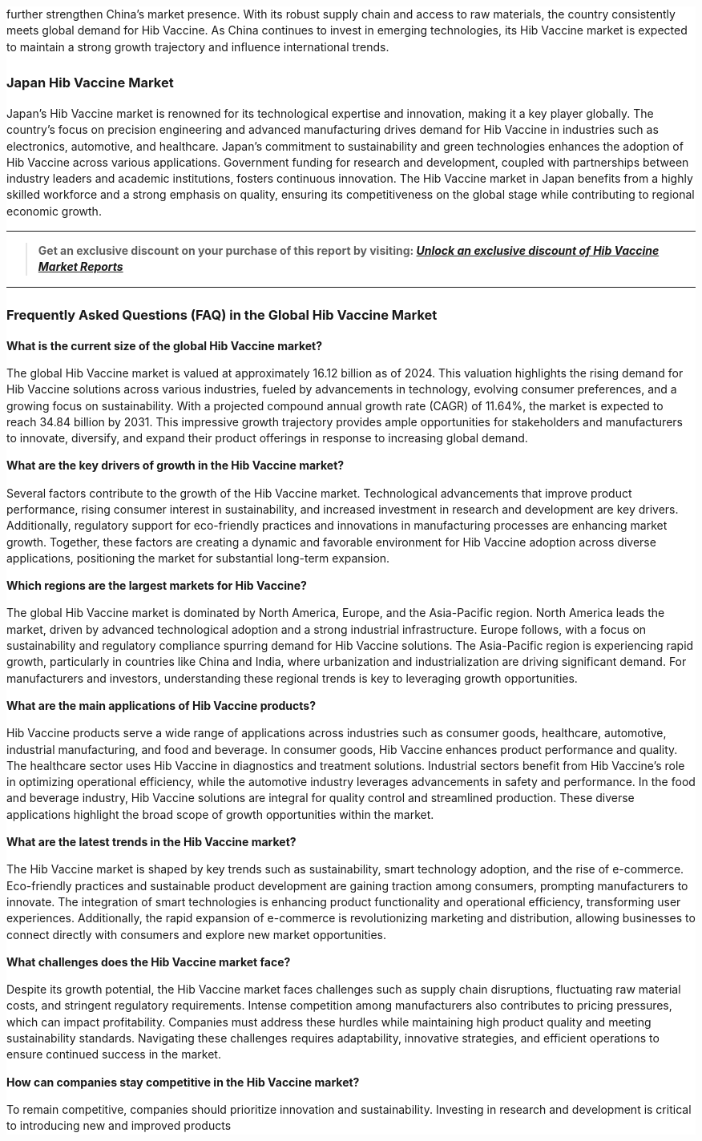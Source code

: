 further strengthen China&rsquo;s market presence. With its robust supply chain and access to raw materials, the country consistently meets global demand for Hib Vaccine. As China continues to invest in emerging technologies, its Hib Vaccine market is expected to maintain a strong growth trajectory and influence international trends.</p><h3>Japan Hib Vaccine Market</h3><p>Japan&rsquo;s Hib Vaccine market is renowned for its technological expertise and innovation, making it a key player globally. The country&rsquo;s focus on precision engineering and advanced manufacturing drives demand for Hib Vaccine in industries such as electronics, automotive, and healthcare. Japan&rsquo;s commitment to sustainability and green technologies enhances the adoption of Hib Vaccine across various applications. Government funding for research and development, coupled with partnerships between industry leaders and academic institutions, fosters continuous innovation. The Hib Vaccine market in Japan benefits from a highly skilled workforce and a strong emphasis on quality, ensuring its competitiveness on the global stage while contributing to regional economic growth.</p><hr /><blockquote><p><strong>Get an exclusive discount on your purchase of this report by visiting: <em><a href="://marketresearchpulse.com/ask-for-discount/139733?utm_source=Github&amp;utm_medium=861">Unlock an exclusive discount of Hib Vaccine Market Reports</a></em>&nbsp;</strong></p></blockquote><hr /><h3>Frequently Asked Questions (FAQ) in the Global Hib Vaccine Market</h3><p><strong>What is the current size of the global Hib Vaccine market?</strong></p><p>The global Hib Vaccine market is valued at approximately 16.12 billion as of 2024. This valuation highlights the rising demand for Hib Vaccine solutions across various industries, fueled by advancements in technology, evolving consumer preferences, and a growing focus on sustainability. With a projected compound annual growth rate (CAGR) of 11.64%, the market is expected to reach 34.84 billion by 2031. This impressive growth trajectory provides ample opportunities for stakeholders and manufacturers to innovate, diversify, and expand their product offerings in response to increasing global demand.</p><p><strong>What are the key drivers of growth in the Hib Vaccine market?</strong></p><p>Several factors contribute to the growth of the Hib Vaccine market. Technological advancements that improve product performance, rising consumer interest in sustainability, and increased investment in research and development are key drivers. Additionally, regulatory support for eco-friendly practices and innovations in manufacturing processes are enhancing market growth. Together, these factors are creating a dynamic and favorable environment for Hib Vaccine adoption across diverse applications, positioning the market for substantial long-term expansion.</p><p><strong>Which regions are the largest markets for Hib Vaccine?</strong></p><p>The global Hib Vaccine market is dominated by North America, Europe, and the Asia-Pacific region. North America leads the market, driven by advanced technological adoption and a strong industrial infrastructure. Europe follows, with a focus on sustainability and regulatory compliance spurring demand for Hib Vaccine solutions. The Asia-Pacific region is experiencing rapid growth, particularly in countries like China and India, where urbanization and industrialization are driving significant demand. For manufacturers and investors, understanding these regional trends is key to leveraging growth opportunities.</p><p><strong>What are the main applications of Hib Vaccine products?</strong></p><p>Hib Vaccine products serve a wide range of applications across industries such as consumer goods, healthcare, automotive, industrial manufacturing, and food and beverage. In consumer goods, Hib Vaccine enhances product performance and quality. The healthcare sector uses Hib Vaccine in diagnostics and treatment solutions. Industrial sectors benefit from Hib Vaccine&rsquo;s role in optimizing operational efficiency, while the automotive industry leverages advancements in safety and performance. In the food and beverage industry, Hib Vaccine solutions are integral for quality control and streamlined production. These diverse applications highlight the broad scope of growth opportunities within the market.</p><p><strong>What are the latest trends in the Hib Vaccine market?</strong></p><p>The Hib Vaccine market is shaped by key trends such as sustainability, smart technology adoption, and the rise of e-commerce. Eco-friendly practices and sustainable product development are gaining traction among consumers, prompting manufacturers to innovate. The integration of smart technologies is enhancing product functionality and operational efficiency, transforming user experiences. Additionally, the rapid expansion of e-commerce is revolutionizing marketing and distribution, allowing businesses to connect directly with consumers and explore new market opportunities.</p><p><strong>What challenges does the Hib Vaccine market face?</strong></p><p>Despite its growth potential, the Hib Vaccine market faces challenges such as supply chain disruptions, fluctuating raw material costs, and stringent regulatory requirements. Intense competition among manufacturers also contributes to pricing pressures, which can impact profitability. Companies must address these hurdles while maintaining high product quality and meeting sustainability standards. Navigating these challenges requires adaptability, innovative strategies, and efficient operations to ensure continued success in the market.</p><p><strong>How can companies stay competitive in the Hib Vaccine market?</strong></p><p>To remain competitive, companies should prioritize innovation and sustainability. Investing in research and development is critical to introducing new and improved products